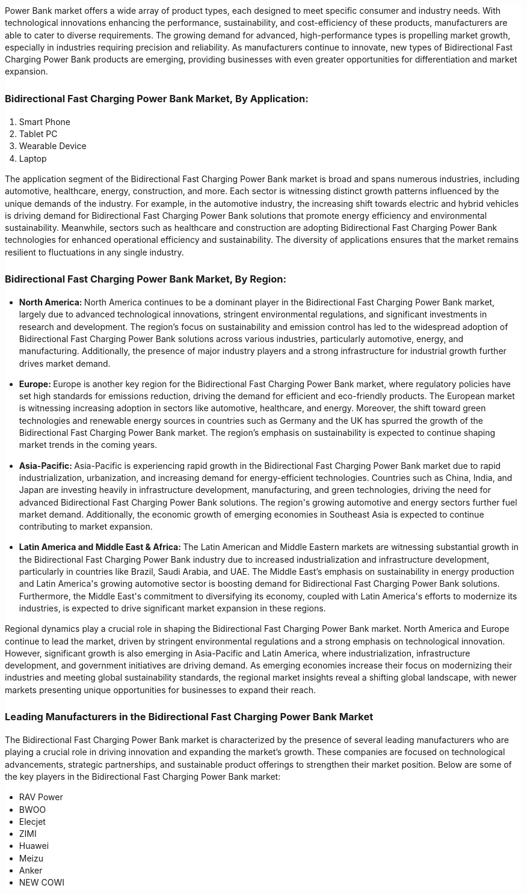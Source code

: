 Power Bank market offers a wide array of product types, each designed to meet specific consumer and industry needs. With technological innovations enhancing the performance, sustainability, and cost-efficiency of these products, manufacturers are able to cater to diverse requirements. The growing demand for advanced, high-performance types is propelling market growth, especially in industries requiring precision and reliability. As manufacturers continue to innovate, new types of Bidirectional Fast Charging Power Bank products are emerging, providing businesses with even greater opportunities for differentiation and market expansion.</p><h3>Bidirectional Fast Charging Power Bank Market,&nbsp;By Application:</h3><ol><li>Smart Phone<li> Tablet PC<li> Wearable Device<li> Laptop</li></ol><p>The application segment of the Bidirectional Fast Charging Power Bank market is broad and spans numerous industries, including automotive, healthcare, energy, construction, and more. Each sector is witnessing distinct growth patterns influenced by the unique demands of the industry. For example, in the automotive industry, the increasing shift towards electric and hybrid vehicles is driving demand for Bidirectional Fast Charging Power Bank solutions that promote energy efficiency and environmental sustainability. Meanwhile, sectors such as healthcare and construction are adopting Bidirectional Fast Charging Power Bank technologies for enhanced operational efficiency and sustainability. The diversity of applications ensures that the market remains resilient to fluctuations in any single industry.</p><h3>Bidirectional Fast Charging Power Bank Market, By Region:</h3><ul><li><p><strong>North America:&nbsp;</strong>North America continues to be a dominant player in the Bidirectional Fast Charging Power Bank market, largely due to advanced technological innovations, stringent environmental regulations, and significant investments in research and development. The region&rsquo;s focus on sustainability and emission control has led to the widespread adoption of Bidirectional Fast Charging Power Bank solutions across various industries, particularly automotive, energy, and manufacturing. Additionally, the presence of major industry players and a strong infrastructure for industrial growth further drives market demand.</p></li><li><p><strong><strong>Europe:&nbsp;</strong></strong>Europe is another key region for the Bidirectional Fast Charging Power Bank market, where regulatory policies have set high standards for emissions reduction, driving the demand for efficient and eco-friendly products. The European market is witnessing increasing adoption in sectors like automotive, healthcare, and energy. Moreover, the shift toward green technologies and renewable energy sources in countries such as Germany and the UK has spurred the growth of the Bidirectional Fast Charging Power Bank market. The region&rsquo;s emphasis on sustainability is expected to continue shaping market trends in the coming years.</p></li><li><p><strong><strong>Asia-Pacific:&nbsp;</strong></strong>Asia-Pacific is experiencing rapid growth in the Bidirectional Fast Charging Power Bank market due to rapid industrialization, urbanization, and increasing demand for energy-efficient technologies. Countries such as China, India, and Japan are investing heavily in infrastructure development, manufacturing, and green technologies, driving the need for advanced Bidirectional Fast Charging Power Bank solutions. The region's growing automotive and energy sectors further fuel market demand. Additionally, the economic growth of emerging economies in Southeast Asia is expected to continue contributing to market expansion.</p></li><li><p><strong><strong>Latin America and Middle East &amp; Africa:&nbsp;</strong></strong>The Latin American and Middle Eastern markets are witnessing substantial growth in the Bidirectional Fast Charging Power Bank industry due to increased industrialization and infrastructure development, particularly in countries like Brazil, Saudi Arabia, and UAE. The Middle East&rsquo;s emphasis on sustainability in energy production and Latin America's growing automotive sector is boosting demand for Bidirectional Fast Charging Power Bank solutions. Furthermore, the Middle East's commitment to diversifying its economy, coupled with Latin America's efforts to modernize its industries, is expected to drive significant market expansion in these regions.</p></li></ul><p>Regional dynamics play a crucial role in shaping the Bidirectional Fast Charging Power Bank market. North America and Europe continue to lead the market, driven by stringent environmental regulations and a strong emphasis on technological innovation. However, significant growth is also emerging in Asia-Pacific and Latin America, where industrialization, infrastructure development, and government initiatives are driving demand. As emerging economies increase their focus on modernizing their industries and meeting global sustainability standards, the regional market insights reveal a shifting global landscape, with newer markets presenting unique opportunities for businesses to expand their reach.</p><h3><strong>Leading Manufacturers in the Bidirectional Fast Charging Power Bank Market</strong></h3><p>The Bidirectional Fast Charging Power Bank market is characterized by the presence of several leading manufacturers who are playing a crucial role in driving innovation and expanding the market&rsquo;s growth. These companies are focused on technological advancements, strategic partnerships, and sustainable product offerings to strengthen their market position. Below are some of the key players in the Bidirectional Fast Charging Power Bank market:</p></div><div class="article-main__content" data-test-id="publishing-text-block"><ul><li><span class="">RAV Power<li>BWOO<li>Elecjet<li>ZIMI<li>Huawei<li>Meizu<li>Anker<li>NEW COWI
